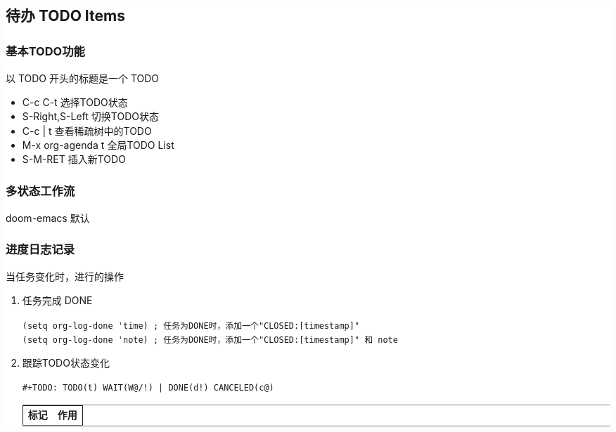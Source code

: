 
<a id="org829b4f0"></a>

## 待办 TODO Items


<a id="org288fe29"></a>

### 基本TODO功能

以 TODO 开头的标题是一个 TODO

-   C-c C-t
    选择TODO状态
-   S-Right,S-Left
    切换TODO状态
-   C-c | t
    查看稀疏树中的TODO
-   M-x org-agenda t
    全局TODO List
-   S-M-RET
    插入新TODO


<a id="orgd31be57"></a>

### 多状态工作流

doom-emacs 默认


<a id="orge17f056"></a>

### 进度日志记录

当任务变化时，进行的操作

1.  任务完成 DONE

        (setq org-log-done 'time) ; 任务为DONE时，添加一个"CLOSED:[timestamp]"
        (setq org-log-done 'note) ; 任务为DONE时，添加一个"CLOSED:[timestamp]" 和 note

2.  跟踪TODO状态变化

        #+TODO: TODO(t) WAIT(W@/!) | DONE(d!) CANCELED(c@)
    
    <table border="2" cellspacing="0" cellpadding="6" rules="groups" frame="hsides">
    
    
    <colgroup>
    <col  class="org-left" />
    
    <col  class="org-left" />
    </colgroup>
    <thead>
    <tr>
    <th scope="col" class="org-left">标记</th>
    <th scope="col" class="org-left">作用</th>
    </tr>
    </thead>
    